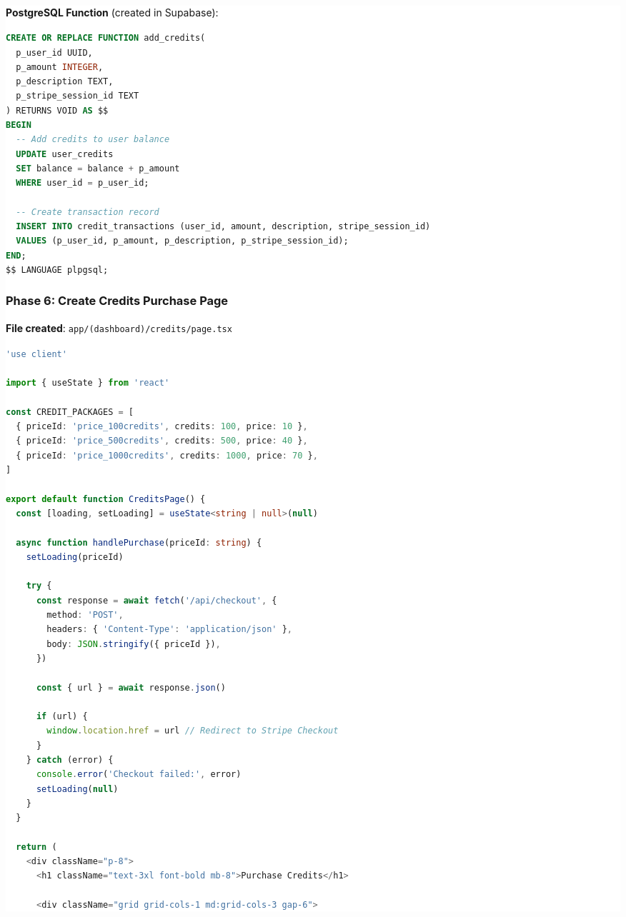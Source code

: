 **PostgreSQL Function** (created in Supabase):
```sql
CREATE OR REPLACE FUNCTION add_credits(
  p_user_id UUID,
  p_amount INTEGER,
  p_description TEXT,
  p_stripe_session_id TEXT
) RETURNS VOID AS $$
BEGIN
  -- Add credits to user balance
  UPDATE user_credits
  SET balance = balance + p_amount
  WHERE user_id = p_user_id;

  -- Create transaction record
  INSERT INTO credit_transactions (user_id, amount, description, stripe_session_id)
  VALUES (p_user_id, p_amount, p_description, p_stripe_session_id);
END;
$$ LANGUAGE plpgsql;
```

### Phase 6: Create Credits Purchase Page

**File created**: `app/(dashboard)/credits/page.tsx`

```typescript
'use client'

import { useState } from 'react'

const CREDIT_PACKAGES = [
  { priceId: 'price_100credits', credits: 100, price: 10 },
  { priceId: 'price_500credits', credits: 500, price: 40 },
  { priceId: 'price_1000credits', credits: 1000, price: 70 },
]

export default function CreditsPage() {
  const [loading, setLoading] = useState<string | null>(null)

  async function handlePurchase(priceId: string) {
    setLoading(priceId)

    try {
      const response = await fetch('/api/checkout', {
        method: 'POST',
        headers: { 'Content-Type': 'application/json' },
        body: JSON.stringify({ priceId }),
      })

      const { url } = await response.json()

      if (url) {
        window.location.href = url // Redirect to Stripe Checkout
      }
    } catch (error) {
      console.error('Checkout failed:', error)
      setLoading(null)
    }
  }

  return (
    <div className="p-8">
      <h1 className="text-3xl font-bold mb-8">Purchase Credits</h1>

      <div className="grid grid-cols-1 md:grid-cols-3 gap-6">
```